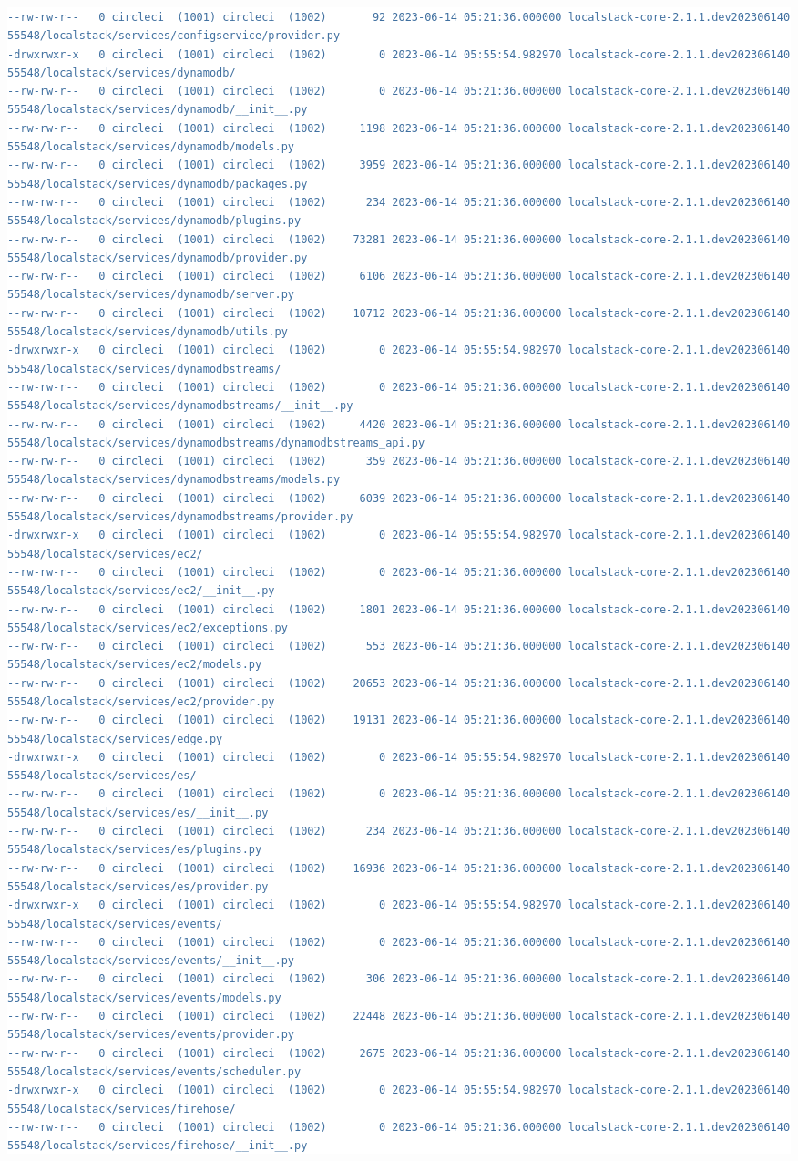 ```diff
--rw-rw-r--   0 circleci  (1001) circleci  (1002)       92 2023-06-14 05:21:36.000000 localstack-core-2.1.1.dev20230614055548/localstack/services/configservice/provider.py
-drwxrwxr-x   0 circleci  (1001) circleci  (1002)        0 2023-06-14 05:55:54.982970 localstack-core-2.1.1.dev20230614055548/localstack/services/dynamodb/
--rw-rw-r--   0 circleci  (1001) circleci  (1002)        0 2023-06-14 05:21:36.000000 localstack-core-2.1.1.dev20230614055548/localstack/services/dynamodb/__init__.py
--rw-rw-r--   0 circleci  (1001) circleci  (1002)     1198 2023-06-14 05:21:36.000000 localstack-core-2.1.1.dev20230614055548/localstack/services/dynamodb/models.py
--rw-rw-r--   0 circleci  (1001) circleci  (1002)     3959 2023-06-14 05:21:36.000000 localstack-core-2.1.1.dev20230614055548/localstack/services/dynamodb/packages.py
--rw-rw-r--   0 circleci  (1001) circleci  (1002)      234 2023-06-14 05:21:36.000000 localstack-core-2.1.1.dev20230614055548/localstack/services/dynamodb/plugins.py
--rw-rw-r--   0 circleci  (1001) circleci  (1002)    73281 2023-06-14 05:21:36.000000 localstack-core-2.1.1.dev20230614055548/localstack/services/dynamodb/provider.py
--rw-rw-r--   0 circleci  (1001) circleci  (1002)     6106 2023-06-14 05:21:36.000000 localstack-core-2.1.1.dev20230614055548/localstack/services/dynamodb/server.py
--rw-rw-r--   0 circleci  (1001) circleci  (1002)    10712 2023-06-14 05:21:36.000000 localstack-core-2.1.1.dev20230614055548/localstack/services/dynamodb/utils.py
-drwxrwxr-x   0 circleci  (1001) circleci  (1002)        0 2023-06-14 05:55:54.982970 localstack-core-2.1.1.dev20230614055548/localstack/services/dynamodbstreams/
--rw-rw-r--   0 circleci  (1001) circleci  (1002)        0 2023-06-14 05:21:36.000000 localstack-core-2.1.1.dev20230614055548/localstack/services/dynamodbstreams/__init__.py
--rw-rw-r--   0 circleci  (1001) circleci  (1002)     4420 2023-06-14 05:21:36.000000 localstack-core-2.1.1.dev20230614055548/localstack/services/dynamodbstreams/dynamodbstreams_api.py
--rw-rw-r--   0 circleci  (1001) circleci  (1002)      359 2023-06-14 05:21:36.000000 localstack-core-2.1.1.dev20230614055548/localstack/services/dynamodbstreams/models.py
--rw-rw-r--   0 circleci  (1001) circleci  (1002)     6039 2023-06-14 05:21:36.000000 localstack-core-2.1.1.dev20230614055548/localstack/services/dynamodbstreams/provider.py
-drwxrwxr-x   0 circleci  (1001) circleci  (1002)        0 2023-06-14 05:55:54.982970 localstack-core-2.1.1.dev20230614055548/localstack/services/ec2/
--rw-rw-r--   0 circleci  (1001) circleci  (1002)        0 2023-06-14 05:21:36.000000 localstack-core-2.1.1.dev20230614055548/localstack/services/ec2/__init__.py
--rw-rw-r--   0 circleci  (1001) circleci  (1002)     1801 2023-06-14 05:21:36.000000 localstack-core-2.1.1.dev20230614055548/localstack/services/ec2/exceptions.py
--rw-rw-r--   0 circleci  (1001) circleci  (1002)      553 2023-06-14 05:21:36.000000 localstack-core-2.1.1.dev20230614055548/localstack/services/ec2/models.py
--rw-rw-r--   0 circleci  (1001) circleci  (1002)    20653 2023-06-14 05:21:36.000000 localstack-core-2.1.1.dev20230614055548/localstack/services/ec2/provider.py
--rw-rw-r--   0 circleci  (1001) circleci  (1002)    19131 2023-06-14 05:21:36.000000 localstack-core-2.1.1.dev20230614055548/localstack/services/edge.py
-drwxrwxr-x   0 circleci  (1001) circleci  (1002)        0 2023-06-14 05:55:54.982970 localstack-core-2.1.1.dev20230614055548/localstack/services/es/
--rw-rw-r--   0 circleci  (1001) circleci  (1002)        0 2023-06-14 05:21:36.000000 localstack-core-2.1.1.dev20230614055548/localstack/services/es/__init__.py
--rw-rw-r--   0 circleci  (1001) circleci  (1002)      234 2023-06-14 05:21:36.000000 localstack-core-2.1.1.dev20230614055548/localstack/services/es/plugins.py
--rw-rw-r--   0 circleci  (1001) circleci  (1002)    16936 2023-06-14 05:21:36.000000 localstack-core-2.1.1.dev20230614055548/localstack/services/es/provider.py
-drwxrwxr-x   0 circleci  (1001) circleci  (1002)        0 2023-06-14 05:55:54.982970 localstack-core-2.1.1.dev20230614055548/localstack/services/events/
--rw-rw-r--   0 circleci  (1001) circleci  (1002)        0 2023-06-14 05:21:36.000000 localstack-core-2.1.1.dev20230614055548/localstack/services/events/__init__.py
--rw-rw-r--   0 circleci  (1001) circleci  (1002)      306 2023-06-14 05:21:36.000000 localstack-core-2.1.1.dev20230614055548/localstack/services/events/models.py
--rw-rw-r--   0 circleci  (1001) circleci  (1002)    22448 2023-06-14 05:21:36.000000 localstack-core-2.1.1.dev20230614055548/localstack/services/events/provider.py
--rw-rw-r--   0 circleci  (1001) circleci  (1002)     2675 2023-06-14 05:21:36.000000 localstack-core-2.1.1.dev20230614055548/localstack/services/events/scheduler.py
-drwxrwxr-x   0 circleci  (1001) circleci  (1002)        0 2023-06-14 05:55:54.982970 localstack-core-2.1.1.dev20230614055548/localstack/services/firehose/
--rw-rw-r--   0 circleci  (1001) circleci  (1002)        0 2023-06-14 05:21:36.000000 localstack-core-2.1.1.dev20230614055548/localstack/services/firehose/__init__.py
```